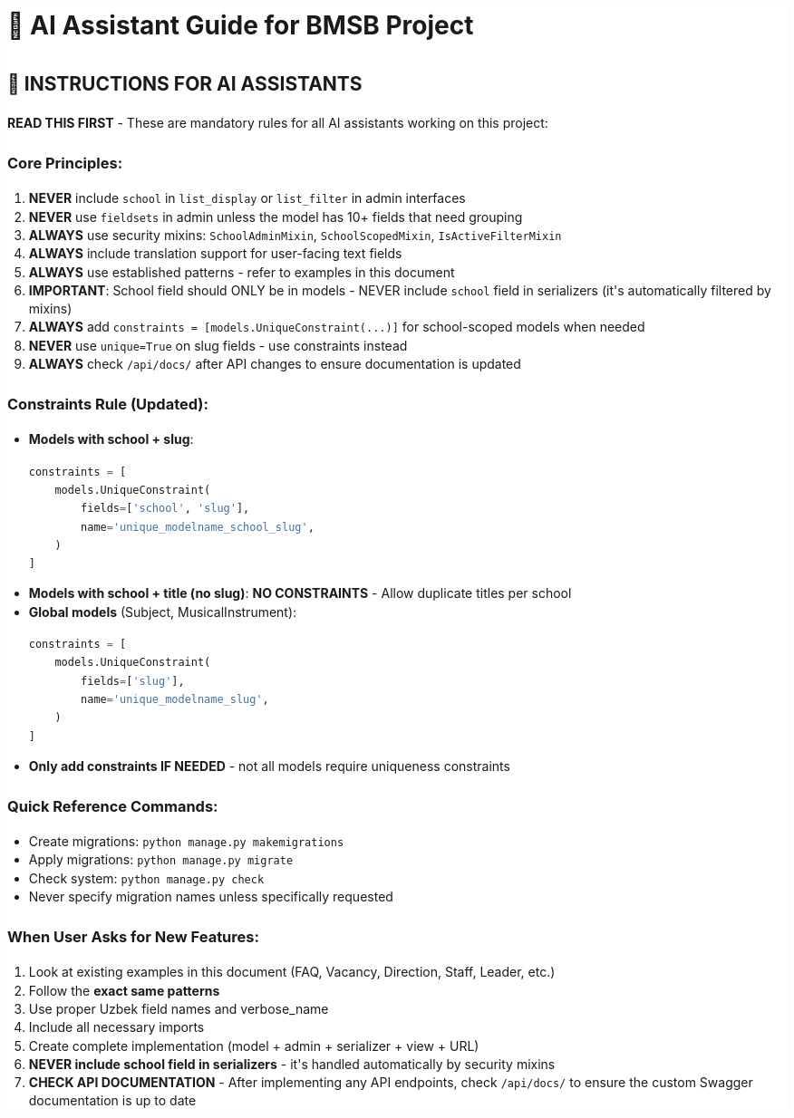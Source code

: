 # 🤖 AI Assistant Guide for BMSB Project

## 🤖 **INSTRUCTIONS FOR AI ASSISTANTS**

**READ THIS FIRST** - These are mandatory rules for all AI assistants working on this project:

### **Core Principles:**
1. **NEVER** include `school` in `list_display` or `list_filter` in admin interfaces
2. **NEVER** use `fieldsets` in admin unless the model has 10+ fields that need grouping
3. **ALWAYS** use security mixins: `SchoolAdminMixin`, `SchoolScopedMixin`, `IsActiveFilterMixin`
4. **ALWAYS** include translation support for user-facing text fields
5. **ALWAYS** use established patterns - refer to examples in this document
6. **IMPORTANT**: School field should ONLY be in models - NEVER include `school` field in serializers (it's automatically filtered by mixins)
7. **ALWAYS** add `constraints = [models.UniqueConstraint(...)]` for school-scoped models when needed
8. **NEVER** use `unique=True` on slug fields - use constraints instead
9. **ALWAYS** check `/api/docs/` after API changes to ensure documentation is updated

### **Constraints Rule (Updated):**
- **Models with school + slug**: 
  ```python
  constraints = [
      models.UniqueConstraint(
          fields=['school', 'slug'],
          name='unique_modelname_school_slug',
      )
  ]
  ```
- **Models with school + title (no slug)**: **NO CONSTRAINTS** - Allow duplicate titles per school
- **Global models** (Subject, MusicalInstrument): 
  ```python
  constraints = [
      models.UniqueConstraint(
          fields=['slug'],
          name='unique_modelname_slug',
      )
  ]
  ```
- **Only add constraints IF NEEDED** - not all models require uniqueness constraints

### **Quick Reference Commands:**
- Create migrations: `python manage.py makemigrations`
- Apply migrations: `python manage.py migrate`
- Check system: `python manage.py check`
- Never specify migration names unless specifically requested

### **When User Asks for New Features:**
1. Look at existing examples in this document (FAQ, Vacancy, Direction, Staff, Leader, etc.)
2. Follow the **exact same patterns**
3. Use proper Uzbek field names and verbose_name
4. Include all necessary imports
5. Create complete implementation (model + admin + serializer + view + URL)
6. **NEVER include school field in serializers** - it's handled automatically by security mixins
7. **CHECK API DOCUMENTATION** - After implementing any API endpoints, check `/api/docs/` to ensure the custom Swagger documentation is up to date
